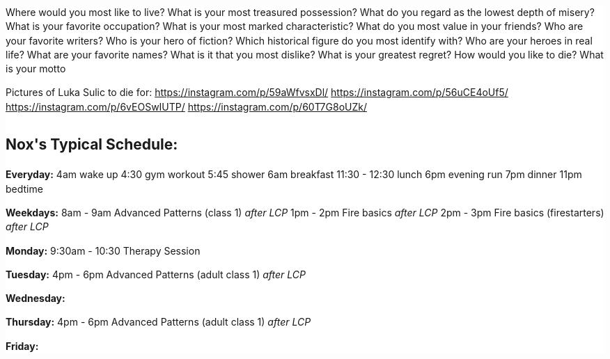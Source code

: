 Where would you most like to live?
What is your most treasured possession?
What do you regard as the lowest depth of misery?
What is your favorite occupation?
What is your most marked characteristic?
What do you most value in your friends?
Who are your favorite writers?
Who is your hero of fiction?
Which historical figure do you most identify with?
Who are your heroes in real life?
What are your favorite names?
What is it that you most dislike?
What is your greatest regret?
How would you like to die?
What is your motto




Pictures of Luka Sulic to die for:
https://instagram.com/p/59aWfvsxDl/
https://instagram.com/p/56uCE4oUf5/
https://instagram.com/p/6vEOSwIUTP/
https://instagram.com/p/60T7G8oUZk/

## Nox's Typical Schedule:

**Everyday:**
4am wake up
4:30 gym workout
5:45 shower
6am breakfast
11:30 - 12:30 lunch
6pm evening run
7pm dinner
11pm bedtime

**Weekdays:**
8am - 9am Advanced Patterns (class 1) _after LCP_
1pm - 2pm Fire basics _after LCP_
2pm - 3pm Fire basics (firestarters) _after LCP_


**Monday:**
9:30am - 10:30 Therapy Session

**Tuesday:**
4pm - 6pm Advanced Patterns (adult class 1) _after LCP_

**Wednesday:**

**Thursday:**
4pm - 6pm Advanced Patterns (adult class 1) _after LCP_

**Friday:**
